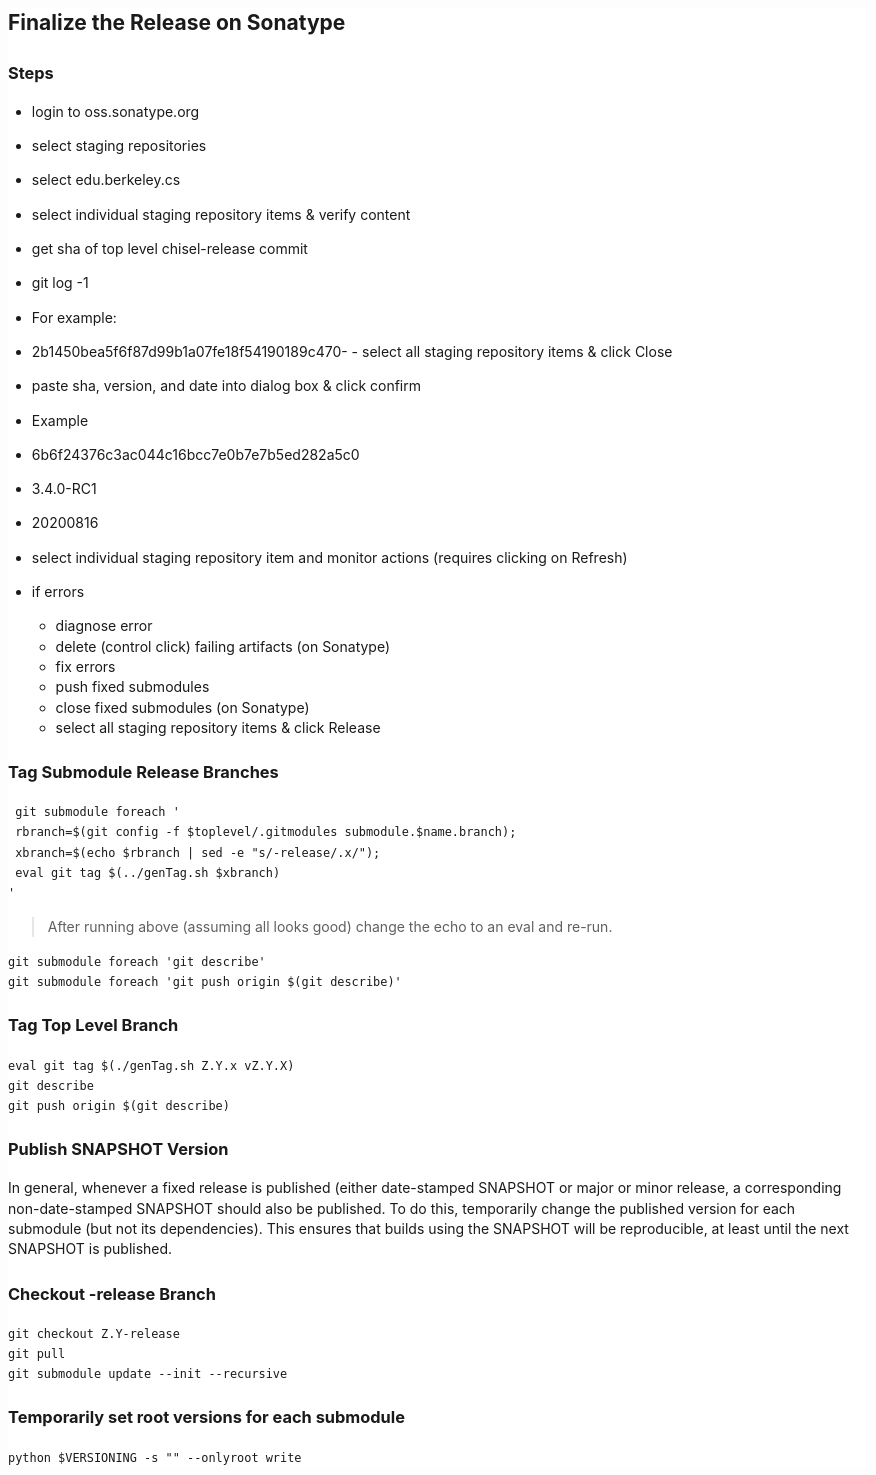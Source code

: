 ## Finalize the Release on Sonatype
### Steps
- login to oss.sonatype.org
- select staging repositories
- select edu.berkeley.cs
- select individual staging repository items & verify content
- get sha of top level chisel-release commit
- git log -1
- For example:
- 2b1450bea5f6f87d99b1a07fe18f54190189c470- - select all staging repository items & click Close
- paste sha, version, and date into dialog box & click confirm
- Example
- 6b6f24376c3ac044c16bcc7e0b7e7b5ed282a5c0
- 3.4.0-RC1
- 20200816

- select individual staging repository item and monitor actions (requires clicking on Refresh)

- if errors
  - diagnose error
  - delete (control click) failing artifacts (on Sonatype)
  - fix errors
  - push fixed submodules
  - close fixed submodules (on Sonatype)
  - select all staging repository items & click Release

### Tag Submodule Release Branches
```
 git submodule foreach '
 rbranch=$(git config -f $toplevel/.gitmodules submodule.$name.branch);
 xbranch=$(echo $rbranch | sed -e "s/-release/.x/");
 eval git tag $(../genTag.sh $xbranch)
'
```
>After running above (assuming all looks good) change the echo to an eval and re-run.

```
git submodule foreach 'git describe'
git submodule foreach 'git push origin $(git describe)'
```
### Tag Top Level Branch
```
eval git tag $(./genTag.sh Z.Y.x vZ.Y.X)
git describe
git push origin $(git describe)
```
### Publish SNAPSHOT Version
In general, whenever a fixed release is published (either date-stamped SNAPSHOT or major or minor release,
a corresponding non-date-stamped SNAPSHOT should also be published.
To do this, temporarily change the published version for each submodule (but not its dependencies).
This ensures that builds using the SNAPSHOT will be reproducible, at least until the next SNAPSHOT is published.
### Checkout -release Branch
```
git checkout Z.Y-release
git pull
git submodule update --init --recursive
```
### Temporarily set root versions for each submodule
```
python $VERSIONING -s "" --onlyroot write
```